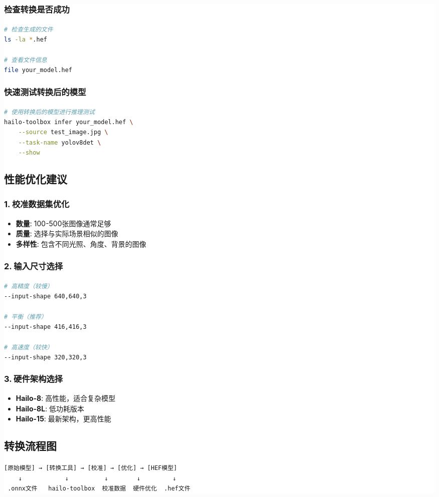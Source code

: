 ### 检查转换是否成功

```bash
# 检查生成的文件
ls -la *.hef

# 查看文件信息
file your_model.hef
```

### 快速测试转换后的模型

```bash
# 使用转换后的模型进行推理测试
hailo-toolbox infer your_model.hef \
    --source test_image.jpg \
    --task-name yolov8det \
    --show
```

## 性能优化建议

### 1. 校准数据集优化

- **数量**: 100-500张图像通常足够
- **质量**: 选择与实际场景相似的图像
- **多样性**: 包含不同光照、角度、背景的图像

### 2. 输入尺寸选择

```bash
# 高精度（较慢）
--input-shape 640,640,3

# 平衡（推荐）
--input-shape 416,416,3

# 高速度（较快）
--input-shape 320,320,3
```

### 3. 硬件架构选择

- **Hailo-8**: 高性能，适合复杂模型
- **Hailo-8L**: 低功耗版本
- **Hailo-15**: 最新架构，更高性能

## 转换流程图

```
[原始模型] → [转换工具] → [校准] → [优化] → [HEF模型]
    ↓            ↓          ↓        ↓         ↓
 .onnx文件   hailo-toolbox  校准数据  硬件优化  .hef文件
```
